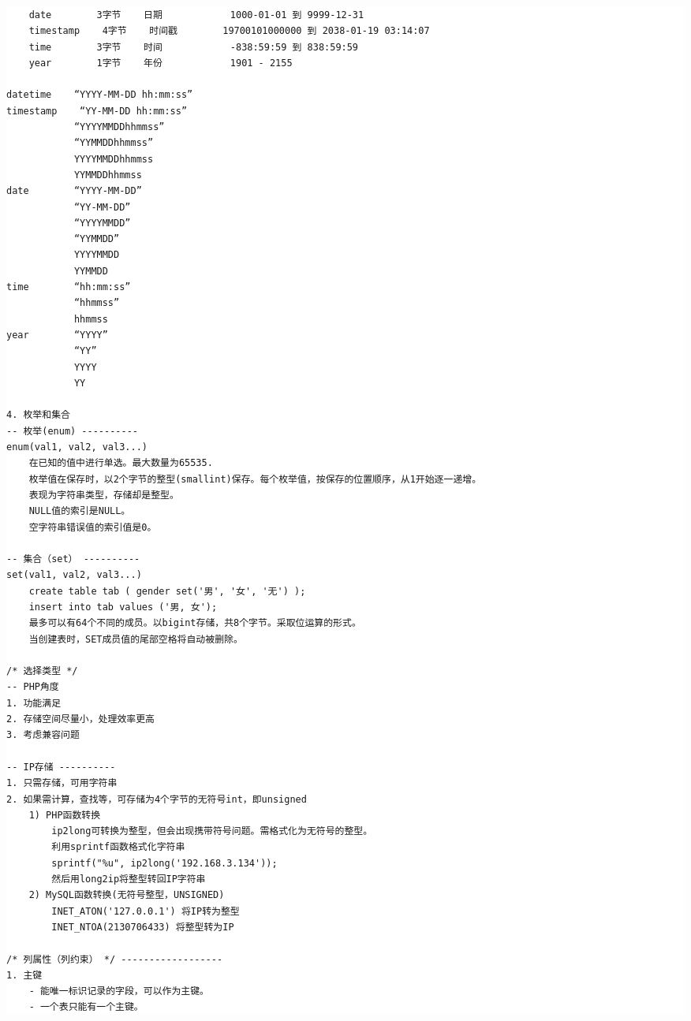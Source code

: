 ```
    date        3字节    日期            1000-01-01 到 9999-12-31
    timestamp    4字节    时间戳        19700101000000 到 2038-01-19 03:14:07
    time        3字节    时间            -838:59:59 到 838:59:59
    year        1字节    年份            1901 - 2155

datetime    “YYYY-MM-DD hh:mm:ss”
timestamp    “YY-MM-DD hh:mm:ss”
            “YYYYMMDDhhmmss”
            “YYMMDDhhmmss”
            YYYYMMDDhhmmss
            YYMMDDhhmmss
date        “YYYY-MM-DD”
            “YY-MM-DD”
            “YYYYMMDD”
            “YYMMDD”
            YYYYMMDD
            YYMMDD
time        “hh:mm:ss”
            “hhmmss”
            hhmmss
year        “YYYY”
            “YY”
            YYYY
            YY

4. 枚举和集合
-- 枚举(enum) ----------
enum(val1, val2, val3...)
    在已知的值中进行单选。最大数量为65535.
    枚举值在保存时，以2个字节的整型(smallint)保存。每个枚举值，按保存的位置顺序，从1开始逐一递增。
    表现为字符串类型，存储却是整型。
    NULL值的索引是NULL。
    空字符串错误值的索引值是0。

-- 集合（set） ----------
set(val1, val2, val3...)
    create table tab ( gender set('男', '女', '无') );
    insert into tab values ('男, 女');
    最多可以有64个不同的成员。以bigint存储，共8个字节。采取位运算的形式。
    当创建表时，SET成员值的尾部空格将自动被删除。

/* 选择类型 */
-- PHP角度
1. 功能满足
2. 存储空间尽量小，处理效率更高
3. 考虑兼容问题

-- IP存储 ----------
1. 只需存储，可用字符串
2. 如果需计算，查找等，可存储为4个字节的无符号int，即unsigned
    1) PHP函数转换
        ip2long可转换为整型，但会出现携带符号问题。需格式化为无符号的整型。
        利用sprintf函数格式化字符串
        sprintf("%u", ip2long('192.168.3.134'));
        然后用long2ip将整型转回IP字符串
    2) MySQL函数转换(无符号整型，UNSIGNED)
        INET_ATON('127.0.0.1') 将IP转为整型
        INET_NTOA(2130706433) 将整型转为IP

/* 列属性（列约束） */ ------------------
1. 主键
    - 能唯一标识记录的字段，可以作为主键。
    - 一个表只能有一个主键。
```